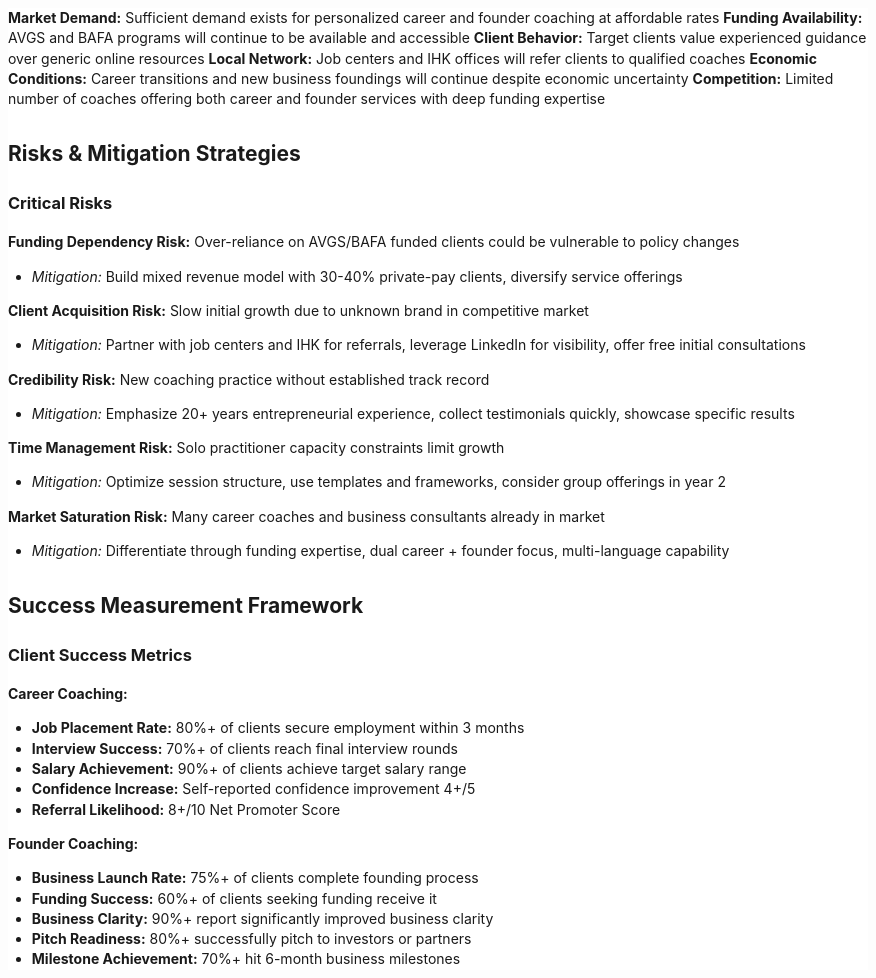 **Market Demand:** Sufficient demand exists for personalized career and founder coaching at affordable rates
**Funding Availability:** AVGS and BAFA programs will continue to be available and accessible
**Client Behavior:** Target clients value experienced guidance over generic online resources
**Local Network:** Job centers and IHK offices will refer clients to qualified coaches
**Economic Conditions:** Career transitions and new business foundings will continue despite economic uncertainty
**Competition:** Limited number of coaches offering both career and founder services with deep funding expertise

## Risks & Mitigation Strategies

### Critical Risks

**Funding Dependency Risk:** Over-reliance on AVGS/BAFA funded clients could be vulnerable to policy changes
- *Mitigation:* Build mixed revenue model with 30-40% private-pay clients, diversify service offerings

**Client Acquisition Risk:** Slow initial growth due to unknown brand in competitive market
- *Mitigation:* Partner with job centers and IHK for referrals, leverage LinkedIn for visibility, offer free initial consultations

**Credibility Risk:** New coaching practice without established track record
- *Mitigation:* Emphasize 20+ years entrepreneurial experience, collect testimonials quickly, showcase specific results

**Time Management Risk:** Solo practitioner capacity constraints limit growth
- *Mitigation:* Optimize session structure, use templates and frameworks, consider group offerings in year 2

**Market Saturation Risk:** Many career coaches and business consultants already in market
- *Mitigation:* Differentiate through funding expertise, dual career + founder focus, multi-language capability

## Success Measurement Framework

### Client Success Metrics

**Career Coaching:**
- **Job Placement Rate:** 80%+ of clients secure employment within 3 months
- **Interview Success:** 70%+ of clients reach final interview rounds
- **Salary Achievement:** 90%+ of clients achieve target salary range
- **Confidence Increase:** Self-reported confidence improvement 4+/5
- **Referral Likelihood:** 8+/10 Net Promoter Score

**Founder Coaching:**
- **Business Launch Rate:** 75%+ of clients complete founding process
- **Funding Success:** 60%+ of clients seeking funding receive it
- **Business Clarity:** 90%+ report significantly improved business clarity
- **Pitch Readiness:** 80%+ successfully pitch to investors or partners
- **Milestone Achievement:** 70%+ hit 6-month business milestones
